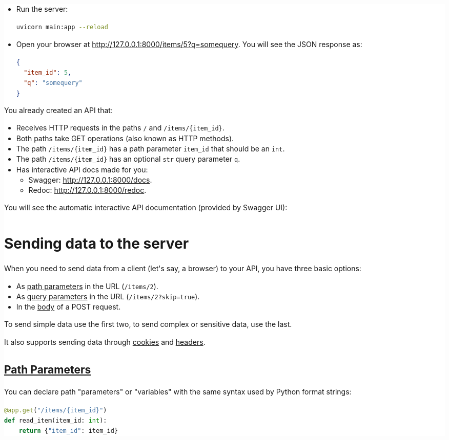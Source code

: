 - Run the server:

  ```bash
  uvicorn main:app --reload
  ```

- Open your browser at http://127.0.0.1:8000/items/5?q=somequery. You will see
  the JSON response as:

  ```json
  {
    "item_id": 5,
    "q": "somequery"
  }
  ```

You already created an API that:

- Receives HTTP requests in the paths `/` and `/items/{item_id}`.
- Both paths take GET operations (also known as HTTP methods).
- The path `/items/{item_id}` has a path parameter `item_id` that should be an
  `int`.
- The path `/items/{item_id}` has an optional `str` query parameter `q`.
- Has interactive API docs made for you:
  - Swagger: http://127.0.0.1:8000/docs.
  - Redoc: http://127.0.0.1:8000/redoc.

You will see the automatic interactive API documentation (provided by Swagger
UI):

# Sending data to the server

When you need to send data from a client (let's say, a browser) to your API, you
have three basic options:

- As [path parameters](#path-parameters) in the URL (`/items/2`).
- As [query parameters](#query-parameters) in the URL (`/items/2?skip=true`).
- In the [body](#body-requests) of a POST request.

To send simple data use the first two, to send complex or sensitive data, use
the last.

It also supports sending data through
[cookies](https://fastapi.tiangolo.com/tutorial/cookie-params/) and
[headers](https://fastapi.tiangolo.com/tutorial/header-params/).

## [Path Parameters](https://fastapi.tiangolo.com/tutorial/path-params/)

You can declare path "parameters" or "variables" with the same syntax used by
Python format strings:

```python
@app.get("/items/{item_id}")
def read_item(item_id: int):
    return {"item_id": item_id}
```
